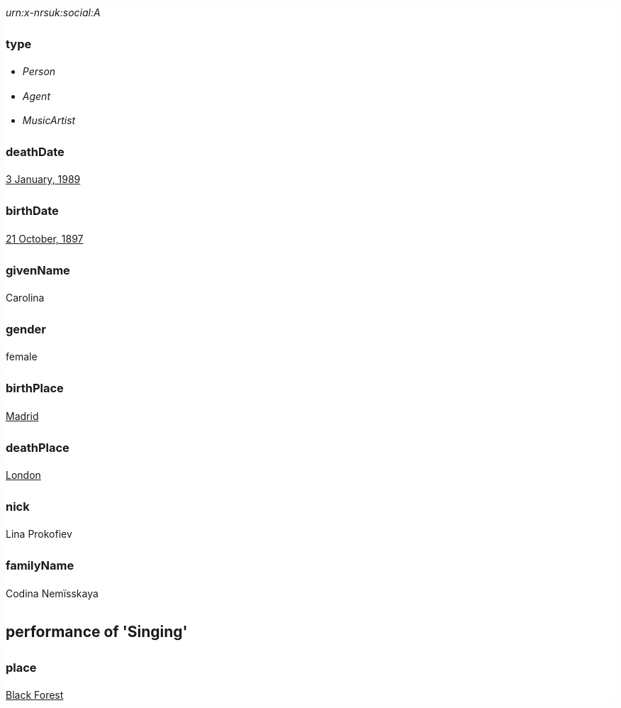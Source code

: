 
*urn:x-nrsuk:social:A*

### type

 - *Person*

 - *Agent*

 - *MusicArtist*

### deathDate


[3 January, 1989](#3-January-1989)

### birthDate


[21 October, 1897](#21-October-1897)

### givenName


Carolina

### gender


female

### birthPlace


[Madrid](#Madrid)

### deathPlace


[London](#London)

### nick


Lina Prokofiev

### familyName


Codina Nemïsskaya

## performance of 'Singing'

### place


[Black Forest](#Black-Forest)
